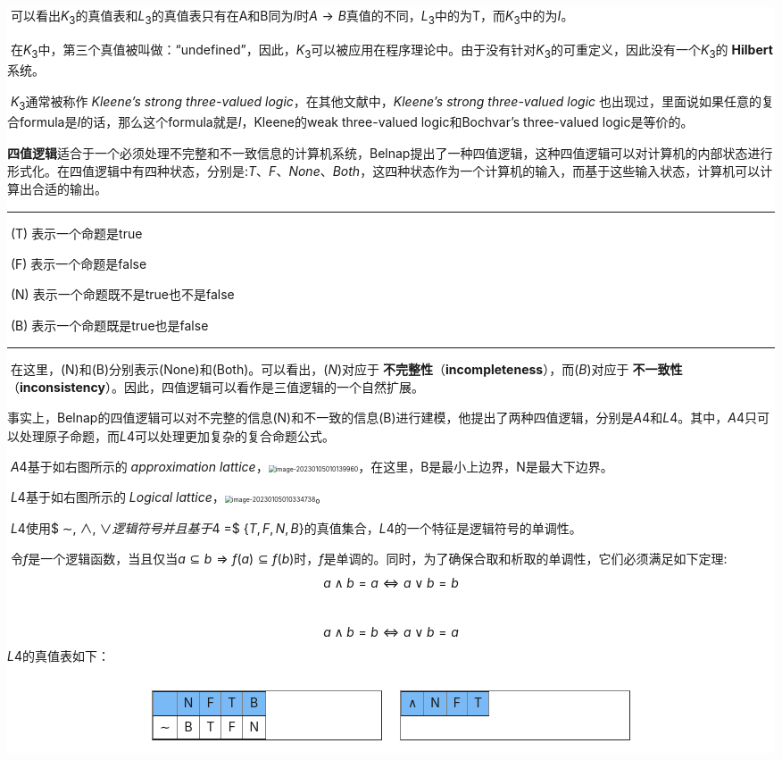 
​		可以看出$K_3$的真值表和$L_3$的真值表只有在A和B同为$I$时$A→B$真值的不同，$L_3$中的为T，而$K_3$中的为$I$。

​		在$K_3$中，第三个真值被叫做：“undefined”，因此，$K_3$可以被应用在程序理论中。由于没有针对$K_3$的可重定义，因此没有一个$K_3$的 **Hilbert**系统。

​		$K_3$通常被称作 *Kleene’s strong three-valued logic*，在其他文献中，*Kleene’s strong three-valued logic* 也出现过，里面说如果任意的复合formula是$I$的话，那么这个formula就是$I$，Kleene的weak three-valued logic和Bochvar’s three-valued logic是等价的。

​		**四值逻辑**适合于一个必须处理不完整和不一致信息的计算机系统，Belnap提出了一种四值逻辑，这种四值逻辑可以对计算机的内部状态进行形式化。在四值逻辑中有四种状态，分别是:$T、F、None、Both$，这四种状态作为一个计算机的输入，而基于这些输入状态，计算机可以计算出合适的输出。

------

​		(T)				表示一个命题是true

​		(F)				表示一个命题是false

​		(N)	  		 表示一个命题既不是true也不是false

​		(B)				表示一个命题既是true也是false

------

​		在这里，(N)和(B)分别表示(None)和(Both)。可以看出，$(N)$对应于 **不完整性**（**incompleteness**），而$(B)$对应于 **不一致性**（**inconsistency**）。因此，四值逻辑可以看作是三值逻辑的一个自然扩展。

​		事实上，Belnap的四值逻辑可以对不完整的信息(N)和不一致的信息(B)进行建模，他提出了两种四值逻辑，分别是$A4$和$L4$。其中，$A4$只可以处理原子命题，而$L4$可以处理更加复杂的复合命题公式。

​		$A4$基于如右图所示的 *approximation lattice*，<img src="../../source/images/%E8%AE%A1%E7%AE%97%E6%9C%BA%E9%80%BB%E8%BE%91%E5%9F%BA%E7%A1%80%E6%9C%9F%E6%9C%AB/image-20230105010139960.png" alt="image-20230105010139960" style="zoom: 50%;" />，在这里，B是最小上边界，N是最大下边界。

​		$L4$基于如右图所示的 *Logical lattice*，<img src="../../source/images/%E8%AE%A1%E7%AE%97%E6%9C%BA%E9%80%BB%E8%BE%91%E5%9F%BA%E7%A1%80%E6%9C%9F%E6%9C%AB/image-20230105010334738.png" alt="image-20230105010334738" style="zoom:50%;" />。

​		$L4$使用$ ∼, ∧, ∨$逻辑符号并且基于$4 =$ {$T, F,N, B$}的真值集合，$L4$的一个特征是逻辑符号的单调性。

​		令$f$是一个逻辑函数，当且仅当$a ⊆ b ⇒ f (a) ⊆ f (b)$时，$f$是单调的。同时，为了确保合取和析取的单调性，它们必须满足如下定理:
$$
a ∧ b = a ⇔ a ∨ b = b
$$
​		
$$
a ∧ b = b ⇔ a ∨ b = a
$$
​		$L4$的真值表如下：

<div style="display:flex;justify-content:center;">
    <table border="1" style="width:30%;text-align:center">    
    <tr style="background:#79B9F5">         
        <td></td>     
        <td>N</td> 
        <td>F</td> 
        <td>T</td> 
        <td>B</td> 
    </tr> 
        <tr>         
        <td>∼</td>    
        <td>B</td>    
            <td>T</td> 
            <td>F</td> 
            <td>N</td> 
    </tr> 
</table>
    <table border="1" style="width:30%;margin-left:20px;text-align:center">    
    <tr style="background:#79B9F5">         
        <td>∧</td>    
        <td>N</td>    
        <td>F</td>    
        <td>
        T</td>    
